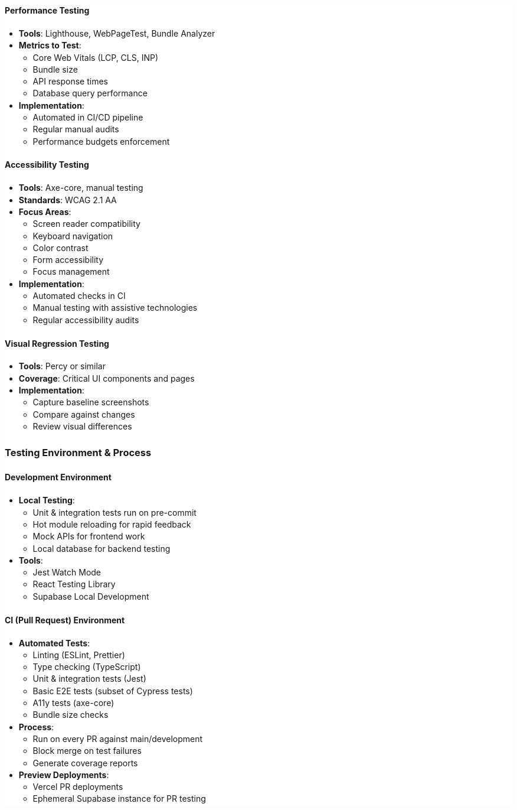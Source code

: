 #### Performance Testing
- **Tools**: Lighthouse, WebPageTest, Bundle Analyzer
- **Metrics to Test**:
  - Core Web Vitals (LCP, CLS, INP)
  - Bundle size
  - API response times
  - Database query performance
- **Implementation**:
  - Automated in CI/CD pipeline
  - Regular manual audits
  - Performance budgets enforcement

#### Accessibility Testing
- **Tools**: Axe-core, manual testing
- **Standards**: WCAG 2.1 AA
- **Focus Areas**:
  - Screen reader compatibility
  - Keyboard navigation
  - Color contrast
  - Form accessibility
  - Focus management
- **Implementation**:
  - Automated checks in CI
  - Manual testing with assistive technologies
  - Regular accessibility audits

#### Visual Regression Testing
- **Tools**: Percy or similar
- **Coverage**: Critical UI components and pages
- **Implementation**:
  - Capture baseline screenshots
  - Compare against changes
  - Review visual differences

### Testing Environment & Process

#### Development Environment
- **Local Testing**:
  - Unit & integration tests run on pre-commit
  - Hot module reloading for rapid feedback
  - Mock APIs for frontend work
  - Local database for backend testing
- **Tools**:
  - Jest Watch Mode
  - React Testing Library
  - Supabase Local Development

#### CI (Pull Request) Environment
- **Automated Tests**:
  - Linting (ESLint, Prettier)
  - Type checking (TypeScript)
  - Unit & integration tests (Jest)
  - Basic E2E tests (subset of Cypress tests)
  - A11y tests (axe-core)
  - Bundle size checks
- **Process**:
  - Run on every PR against main/development
  - Block merge on test failures
  - Generate coverage reports
- **Preview Deployments**:
  - Vercel PR deployments
  - Ephemeral Supabase instance for PR testing

